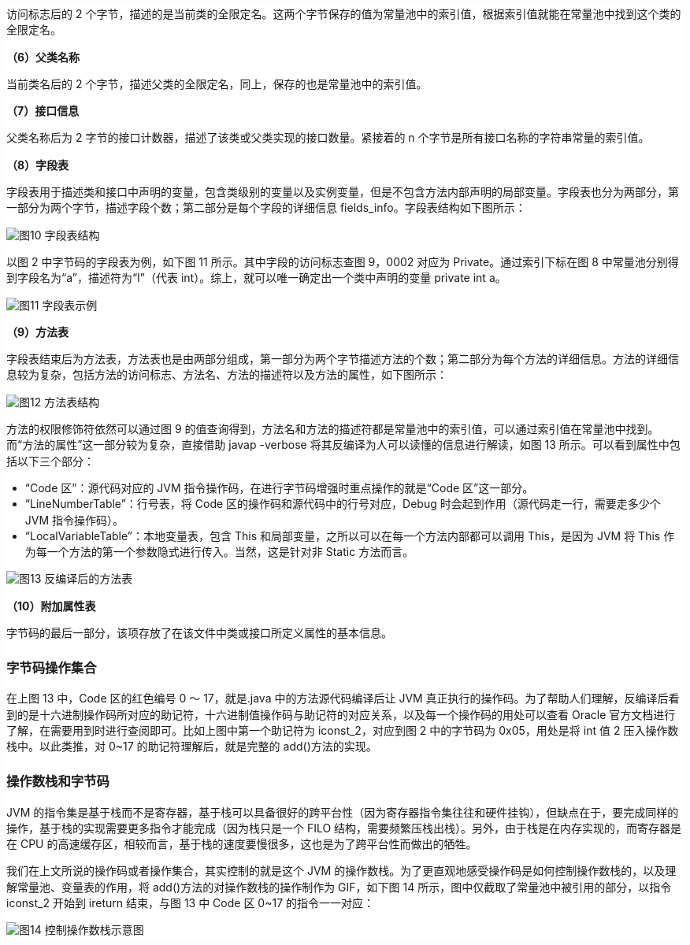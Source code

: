 访问标志后的 2 个字节，描述的是当前类的全限定名。这两个字节保存的值为常量池中的索引值，根据索引值就能在常量池中找到这个类的全限定名。

**（6）父类名称**

当前类名后的 2 个字节，描述父类的全限定名，同上，保存的也是常量池中的索引值。

**（7）接口信息**

父类名称后为 2 字节的接口计数器，描述了该类或父类实现的接口数量。紧接着的 n 个字节是所有接口名称的字符串常量的索引值。

**（8）字段表**

字段表用于描述类和接口中声明的变量，包含类级别的变量以及实例变量，但是不包含方法内部声明的局部变量。字段表也分为两部分，第一部分为两个字节，描述字段个数；第二部分是每个字段的详细信息 fields_info。字段表结构如下图所示：

![图10 字段表结构](https://user-gold-cdn.xitu.io/2019/9/10/16d19bdf73378788?imageView2/0/w/1280/h/960/format/webp/ignore-error/1)

以图 2 中字节码的字段表为例，如下图 11 所示。其中字段的访问标志查图 9，0002 对应为 Private。通过索引下标在图 8 中常量池分别得到字段名为“a”，描述符为“I”（代表 int）。综上，就可以唯一确定出一个类中声明的变量 private int a。

![图11 字段表示例](https://user-gold-cdn.xitu.io/2019/9/10/16d19bdf734cb782?imageView2/0/w/1280/h/960/format/webp/ignore-error/1)

**（9）方法表**

字段表结束后为方法表，方法表也是由两部分组成，第一部分为两个字节描述方法的个数；第二部分为每个方法的详细信息。方法的详细信息较为复杂，包括方法的访问标志、方法名、方法的描述符以及方法的属性，如下图所示：

![图12 方法表结构](https://user-gold-cdn.xitu.io/2019/9/10/16d19bdf7333358e?imageView2/0/w/1280/h/960/format/webp/ignore-error/1)

方法的权限修饰符依然可以通过图 9 的值查询得到，方法名和方法的描述符都是常量池中的索引值，可以通过索引值在常量池中找到。而“方法的属性”这一部分较为复杂，直接借助 javap -verbose 将其反编译为人可以读懂的信息进行解读，如图 13 所示。可以看到属性中包括以下三个部分：

- “Code 区”：源代码对应的 JVM 指令操作码，在进行字节码增强时重点操作的就是“Code 区”这一部分。
- “LineNumberTable”：行号表，将 Code 区的操作码和源代码中的行号对应，Debug 时会起到作用（源代码走一行，需要走多少个 JVM 指令操作码）。
- “LocalVariableTable”：本地变量表，包含 This 和局部变量，之所以可以在每一个方法内部都可以调用 This，是因为 JVM 将 This 作为每一个方法的第一个参数隐式进行传入。当然，这是针对非 Static 方法而言。

![图13 反编译后的方法表](https://user-gold-cdn.xitu.io/2019/9/10/16d19bdf9d3f442f?imageView2/0/w/1280/h/960/format/webp/ignore-error/1)

**（10）附加属性表**

字节码的最后一部分，该项存放了在该文件中类或接口所定义属性的基本信息。

### 字节码操作集合

在上图 13 中，Code 区的红色编号 0 ～ 17，就是.java 中的方法源代码编译后让 JVM 真正执行的操作码。为了帮助人们理解，反编译后看到的是十六进制操作码所对应的助记符，十六进制值操作码与助记符的对应关系，以及每一个操作码的用处可以查看 Oracle 官方文档进行了解，在需要用到时进行查阅即可。比如上图中第一个助记符为 iconst_2，对应到图 2 中的字节码为 0x05，用处是将 int 值 2 压入操作数栈中。以此类推，对 0~17 的助记符理解后，就是完整的 add()方法的实现。

### 操作数栈和字节码

JVM 的指令集是基于栈而不是寄存器，基于栈可以具备很好的跨平台性（因为寄存器指令集往往和硬件挂钩），但缺点在于，要完成同样的操作，基于栈的实现需要更多指令才能完成（因为栈只是一个 FILO 结构，需要频繁压栈出栈）。另外，由于栈是在内存实现的，而寄存器是在 CPU 的高速缓存区，相较而言，基于栈的速度要慢很多，这也是为了跨平台性而做出的牺牲。

我们在上文所说的操作码或者操作集合，其实控制的就是这个 JVM 的操作数栈。为了更直观地感受操作码是如何控制操作数栈的，以及理解常量池、变量表的作用，将 add()方法的对操作数栈的操作制作为 GIF，如下图 14 所示，图中仅截取了常量池中被引用的部分，以指令 iconst_2 开始到 ireturn 结束，与图 13 中 Code 区 0~17 的指令一一对应：

![图14 控制操作数栈示意图](https://user-gold-cdn.xitu.io/2019/9/10/16d19bdf9f0ee846?imageslim)
